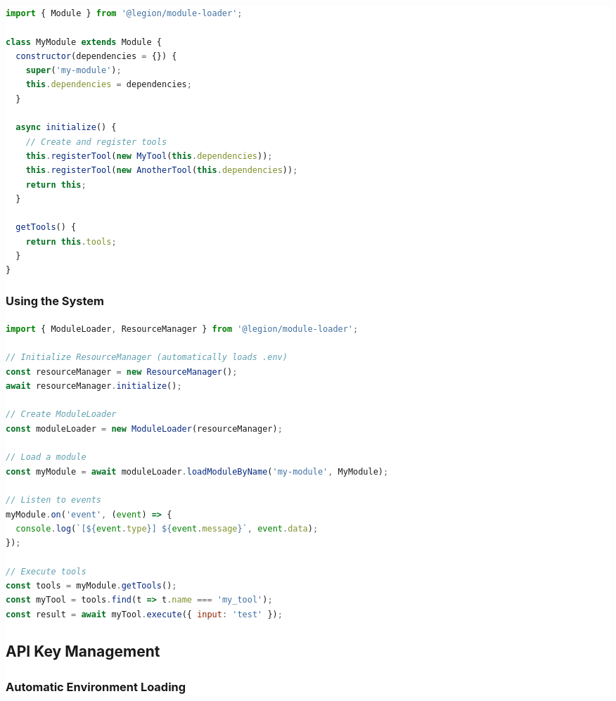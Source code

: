 ```javascript
import { Module } from '@legion/module-loader';

class MyModule extends Module {
  constructor(dependencies = {}) {
    super('my-module');
    this.dependencies = dependencies;
  }
  
  async initialize() {
    // Create and register tools
    this.registerTool(new MyTool(this.dependencies));
    this.registerTool(new AnotherTool(this.dependencies));
    return this;
  }
  
  getTools() {
    return this.tools;
  }
}
```

### Using the System

```javascript
import { ModuleLoader, ResourceManager } from '@legion/module-loader';

// Initialize ResourceManager (automatically loads .env)
const resourceManager = new ResourceManager();
await resourceManager.initialize();

// Create ModuleLoader
const moduleLoader = new ModuleLoader(resourceManager);

// Load a module
const myModule = await moduleLoader.loadModuleByName('my-module', MyModule);

// Listen to events
myModule.on('event', (event) => {
  console.log(`[${event.type}] ${event.message}`, event.data);
});

// Execute tools
const tools = myModule.getTools();
const myTool = tools.find(t => t.name === 'my_tool');
const result = await myTool.execute({ input: 'test' });
```

## API Key Management

### Automatic Environment Loading

